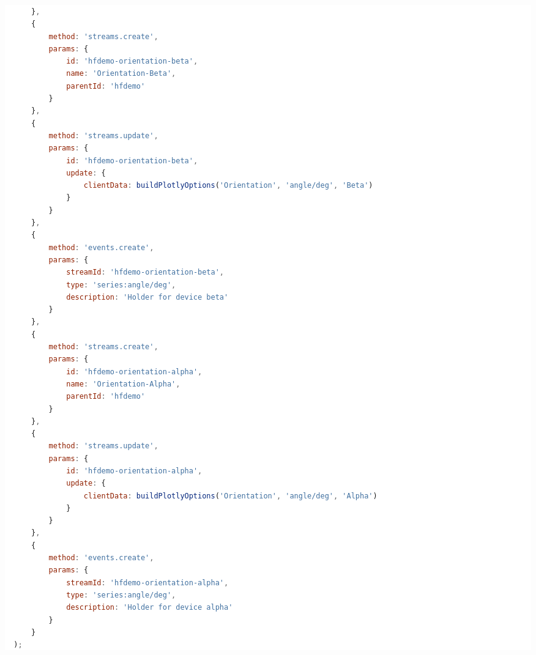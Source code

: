 ```javascript
      },
      {
          method: 'streams.create',
          params: {
              id: 'hfdemo-orientation-beta',
              name: 'Orientation-Beta',
              parentId: 'hfdemo'
          }
      },
      {
          method: 'streams.update',
          params: {
              id: 'hfdemo-orientation-beta',
              update: {
                  clientData: buildPlotlyOptions('Orientation', 'angle/deg', 'Beta')
              }
          }
      },
      {
          method: 'events.create',
          params: {
              streamId: 'hfdemo-orientation-beta',
              type: 'series:angle/deg',
              description: 'Holder for device beta'
          }
      },
      {
          method: 'streams.create',
          params: {
              id: 'hfdemo-orientation-alpha',
              name: 'Orientation-Alpha',
              parentId: 'hfdemo'
          }
      },
      {
          method: 'streams.update',
          params: {
              id: 'hfdemo-orientation-alpha',
              update: {
                  clientData: buildPlotlyOptions('Orientation', 'angle/deg', 'Alpha')
              }
          }
      },
      {
          method: 'events.create',
          params: {
              streamId: 'hfdemo-orientation-alpha',
              type: 'series:angle/deg',
              description: 'Holder for device alpha'
          }
      }
  );
```
